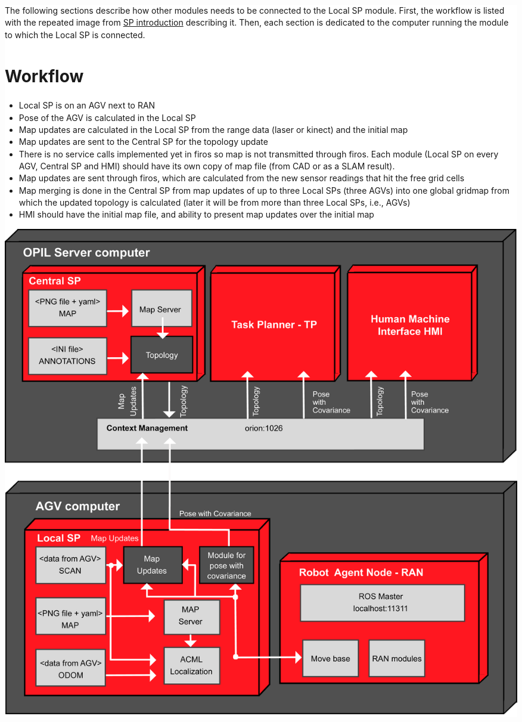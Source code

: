The following sections describe how other modules needs to be connected to the Local SP module. First, the workflow is listed with the repeated image from [SP introduction](./../../admin/SP/opil_desc_local_SP_intro.md) describing it. Then, each section is dedicated to the computer running the module to which the Local SP is connected.

# Workflow
* Local SP is on an AGV next to RAN
* Pose of the AGV is calculated in the Local SP
* Map updates are calculated in the Local SP from the range data (laser or kinect) and the initial map
* Map updates are sent to the Central SP for the topology update
* There is no service calls implemented yet in firos so map is not transmitted through firos. Each module (Local SP on every AGV, Central SP and HMI) should have its own copy of map file (from CAD or as a SLAM result).
* Map updates are sent through firos, which are calculated from the new sensor readings that hit the free grid cells
* Map merging is done in the Central SP from map updates of up to three Local SPs (three AGVs) into one global gridmap from which the updated topology is calculated (later it will be from more than three Local SPs, i.e., AGVs)
* HMI should have the initial map file, and ability to present map updates over the initial map 

![SP module architecture](./img/sp.png)